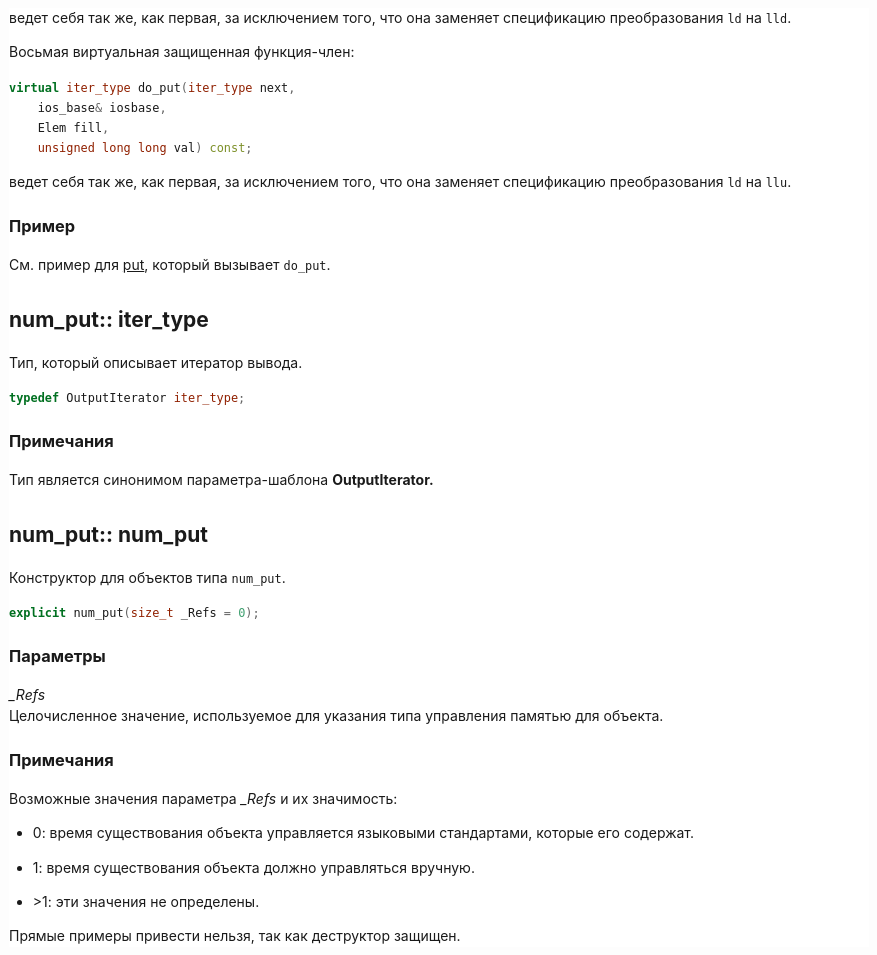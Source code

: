 ведет себя так же, как первая, за исключением того, что она заменяет спецификацию преобразования `ld` на `lld`.

Восьмая виртуальная защищенная функция-член:

```cpp
virtual iter_type do_put(iter_type next,
    ios_base& iosbase,
    Elem fill,
    unsigned long long val) const;
```

ведет себя так же, как первая, за исключением того, что она заменяет спецификацию преобразования `ld` на `llu`.

### <a name="example"></a>Пример

См. пример для [put](#put), который вызывает `do_put`.

## <a name="num_putiter_type"></a><a name="iter_type"></a>num_put:: iter_type

Тип, который описывает итератор вывода.

```cpp
typedef OutputIterator iter_type;
```

### <a name="remarks"></a>Примечания

Тип является синонимом параметра-шаблона **OutputIterator.**

## <a name="num_putnum_put"></a><a name="num_put"></a>num_put:: num_put

Конструктор для объектов типа `num_put`.

```cpp
explicit num_put(size_t _Refs = 0);
```

### <a name="parameters"></a>Параметры

*_Refs*\
Целочисленное значение, используемое для указания типа управления памятью для объекта.

### <a name="remarks"></a>Примечания

Возможные значения параметра *_Refs* и их значимость:

- 0: время существования объекта управляется языковыми стандартами, которые его содержат.

- 1: время существования объекта должно управляться вручную.

- \>1: эти значения не определены.

Прямые примеры привести нельзя, так как деструктор защищен.
